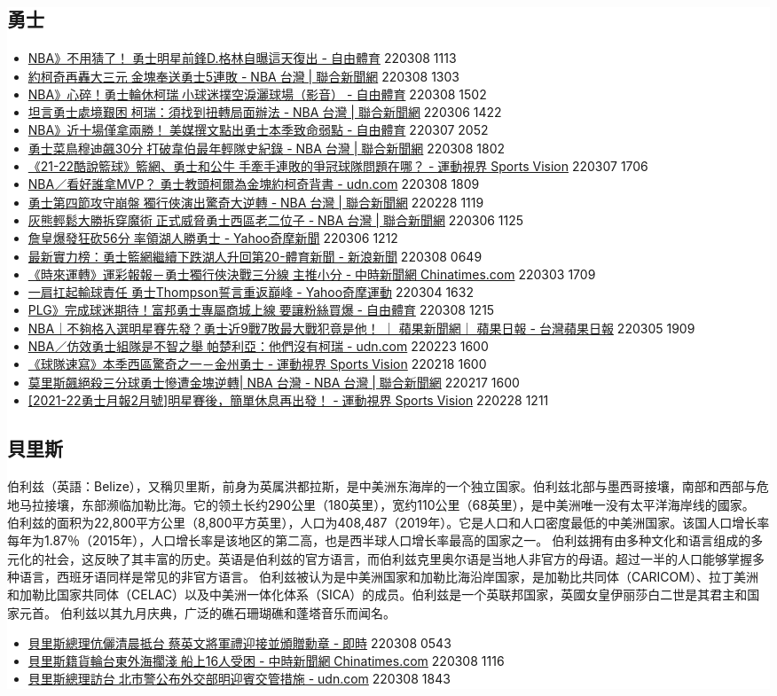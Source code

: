 ## 勇士


- [NBA》不用猜了！ 勇士明星前鋒D.格林自曝這天復出 - 自由體育](https://sports.ltn.com.tw/news/breakingnews/3852068 "NBA》不用猜了！ 勇士明星前鋒D.格林自曝這天復出 - 自由體育") 220308 1113
- [約柯奇再轟大三元 金塊奉送勇士5連敗 - NBA 台灣 | 聯合新聞網](https://nba.udn.com/nba/story/6780/6148729 "約柯奇再轟大三元 金塊奉送勇士5連敗 - NBA 台灣 | 聯合新聞網") 220308 1303
- [NBA》心碎！勇士輪休柯瑞 小球迷撲空淚灑球場（影音） - 自由體育](https://sports.ltn.com.tw/news/breakingnews/3852491 "NBA》心碎！勇士輪休柯瑞 小球迷撲空淚灑球場（影音） - 自由體育") 220308 1502
- [坦言勇士處境艱困 柯瑞：須找到扭轉局面辦法 - NBA 台灣 | 聯合新聞網](https://nba.udn.com/nba/story/6780/6144273 "坦言勇士處境艱困 柯瑞：須找到扭轉局面辦法 - NBA 台灣 | 聯合新聞網") 220306 1422
- [NBA》近十場僅拿兩勝！ 美媒撰文點出勇士本季致命弱點 - 自由體育](https://sports.ltn.com.tw/news/breakingnews/3851483 "NBA》近十場僅拿兩勝！ 美媒撰文點出勇士本季致命弱點 - 自由體育") 220307 2052
- [勇士菜鳥穆迪飆30分 打破韋伯最年輕隊史紀錄 - NBA 台灣 | 聯合新聞網](https://nba.udn.com/nba/story/6780/6149725 "勇士菜鳥穆迪飆30分 打破韋伯最年輕隊史紀錄 - NBA 台灣 | 聯合新聞網") 220308 1802
- [《21-22酷說籃球》籃網、勇士和公牛 手牽手連敗的爭冠球隊問題在哪？ - 運動視界 Sports Vision](https://www.sportsv.net/articles/92542 "《21-22酷說籃球》籃網、勇士和公牛 手牽手連敗的爭冠球隊問題在哪？ - 運動視界 Sports Vision") 220307 1706
- [NBA／看好誰拿MVP？ 勇士教頭柯爾為金塊約柯奇背書 - udn.com](https://udn.com/news/story/7002/6149690 "NBA／看好誰拿MVP？ 勇士教頭柯爾為金塊約柯奇背書 - udn.com") 220308 1809
- [勇士第四節攻守崩盤 獨行俠演出驚奇大逆轉 - NBA 台灣 | 聯合新聞網](https://nba.udn.com/nba/story/6780/6129131 "勇士第四節攻守崩盤 獨行俠演出驚奇大逆轉 - NBA 台灣 | 聯合新聞網") 220228 1119
- [灰熊輕鬆大勝拆穿魔術 正式威脅勇士西區老二位子 - NBA 台灣 | 聯合新聞網](https://nba.udn.com/nba/story/6780/6143908 "灰熊輕鬆大勝拆穿魔術 正式威脅勇士西區老二位子 - NBA 台灣 | 聯合新聞網") 220306 1125
- [詹皇爆發狂砍56分 率領湖人勝勇士 - Yahoo奇摩新聞](https://tw.news.yahoo.com/%E8%A9%B9%E7%9A%87%E7%88%86%E7%99%BC%E7%8B%82%E7%A0%8D56%E5%88%86-%E7%8E%87%E9%A0%98%E6%B9%96%E4%BA%BA%E5%8B%9D%E5%8B%87%E5%A3%AB-040926434.html "詹皇爆發狂砍56分 率領湖人勝勇士 - Yahoo奇摩新聞") 220306 1212
- [最新實力榜：勇士籃網繼續下跌湖人升回第20-體育新聞 - 新浪新聞](https://news.sina.com.tw/article/20220308/41334542.html "最新實力榜：勇士籃網繼續下跌湖人升回第20-體育新聞 - 新浪新聞") 220308 0649
- [《時來運轉》運彩報報－勇士獨行俠決戰三分線 主推小分 - 中時新聞網 Chinatimes.com](https://www.chinatimes.com/realtimenews/20220303004458-260403 "《時來運轉》運彩報報－勇士獨行俠決戰三分線 主推小分 - 中時新聞網 Chinatimes.com") 220303 1709
- [一肩扛起輸球責任 勇士Thompson誓言重返巔峰 - Yahoo奇摩運動](https://tw.sports.yahoo.com/news/%E9%A1%98%E6%84%8F%E6%89%BF%E6%93%94%E8%BC%B8%E7%90%83%E8%B2%AC%E4%BB%BB-kt%E8%AA%93%E8%A8%80%E6%93%A6%E4%BA%AE%E6%B5%AA%E8%8A%B1%E5%85%84%E5%BC%9F-072059156.html "一肩扛起輸球責任 勇士Thompson誓言重返巔峰 - Yahoo奇摩運動") 220304 1632
- [PLG》完成球迷期待！富邦勇士專屬商城上線 要讓粉絲買爆 - 自由體育](https://sports.ltn.com.tw/news/breakingnews/3852289 "PLG》完成球迷期待！富邦勇士專屬商城上線 要讓粉絲買爆 - 自由體育") 220308 1215
- [NBA｜不夠格入選明星賽先發？勇士近9戰7敗最大戰犯竟是他！ ｜ 蘋果新聞網｜ 蘋果日報 - 台灣蘋果日報](https://tw.appledaily.com/sports/20220305/PGRJ67VKSVBYXHSFW7UDM7AUB4/ "NBA｜不夠格入選明星賽先發？勇士近9戰7敗最大戰犯竟是他！ ｜ 蘋果新聞網｜ 蘋果日報 - 台灣蘋果日報") 220305 1909
- [NBA／仿效勇士組隊是不智之舉 帕楚利亞：他們沒有柯瑞 - udn.com](https://udn.com/news/story/7002/6119182 "NBA／仿效勇士組隊是不智之舉 帕楚利亞：他們沒有柯瑞 - udn.com") 220223 1600
- [《球隊速寫》本季西區驚奇之一－金州勇士 - 運動視界 Sports Vision](https://www.sportsv.net/articles/92168 "《球隊速寫》本季西區驚奇之一－金州勇士 - 運動視界 Sports Vision") 220218 1600
- [莫里斯飆絕殺三分球勇士慘遭金塊逆轉| NBA 台灣 - NBA 台灣 | 聯合新聞網](https://nba.udn.com/nba/story/6780/6104634 "莫里斯飆絕殺三分球勇士慘遭金塊逆轉| NBA 台灣 - NBA 台灣 | 聯合新聞網") 220217 1600
- [[2021-22勇士月報2月號]明星賽後，簡單休息再出發！ - 運動視界 Sports Vision](https://www.sportsv.net/articles/87865 "[2021-22勇士月報2月號]明星賽後，簡單休息再出發！ - 運動視界 Sports Vision") 220228 1211

## 貝里斯

伯利兹（英語：Belize），又稱贝里斯，前身为英属洪都拉斯，是中美洲东海岸的一个独立国家。伯利兹北部与墨西哥接壤，南部和西部与危地马拉接壤，东部濒临加勒比海。它的领土长约290公里（180英里），宽约110公里（68英里），是中美洲唯一没有太平洋海岸线的國家。
伯利兹的面积为22,800平方公里（8,800平方英里），人口为408,487（2019年）。它是人口和人口密度最低的中美洲国家。该国人口增长率每年为1.87％（2015年），人口增长率是该地区的第二高，也是西半球人口增长率最高的国家之一。
伯利兹拥有由多种文化和语言组成的多元化的社会，这反映了其丰富的历史。英语是伯利兹的官方语言，而伯利兹克里奥尔语是当地人非官方的母语。超过一半的人口能够掌握多种语言，西班牙语同样是常见的非官方语言。
伯利兹被认为是中美洲国家和加勒比海沿岸国家，是加勒比共同体（CARICOM）、拉丁美洲和加勒比国家共同体（CELAC）以及中美洲一体化体系（SICA）的成员。伯利兹是一个英联邦国家，英國女皇伊丽莎白二世是其君主和国家元首。
伯利兹以其九月庆典，广泛的礁石珊瑚礁和蓬塔音乐而闻名。
- [貝里斯總理伉儷清晨抵台 蔡英文將軍禮迎接並頒贈勳章 - 即時](https://news.ltn.com.tw/news/politics/breakingnews/3851910 "貝里斯總理伉儷清晨抵台 蔡英文將軍禮迎接並頒贈勳章 - 即時") 220308 0543
- [貝里斯籍貨輪台東外海擱淺 船上16人受困 - 中時新聞網 Chinatimes.com](https://www.chinatimes.com/realtimenews/20220308001814-260402 "貝里斯籍貨輪台東外海擱淺 船上16人受困 - 中時新聞網 Chinatimes.com") 220308 1116
- [貝里斯總理訪台 北市警公布外交部明迎賓交管措施 - udn.com](https://udn.com/news/story/6656/6149832?from=udn-catebreaknews_ch2 "貝里斯總理訪台 北市警公布外交部明迎賓交管措施 - udn.com") 220308 1843